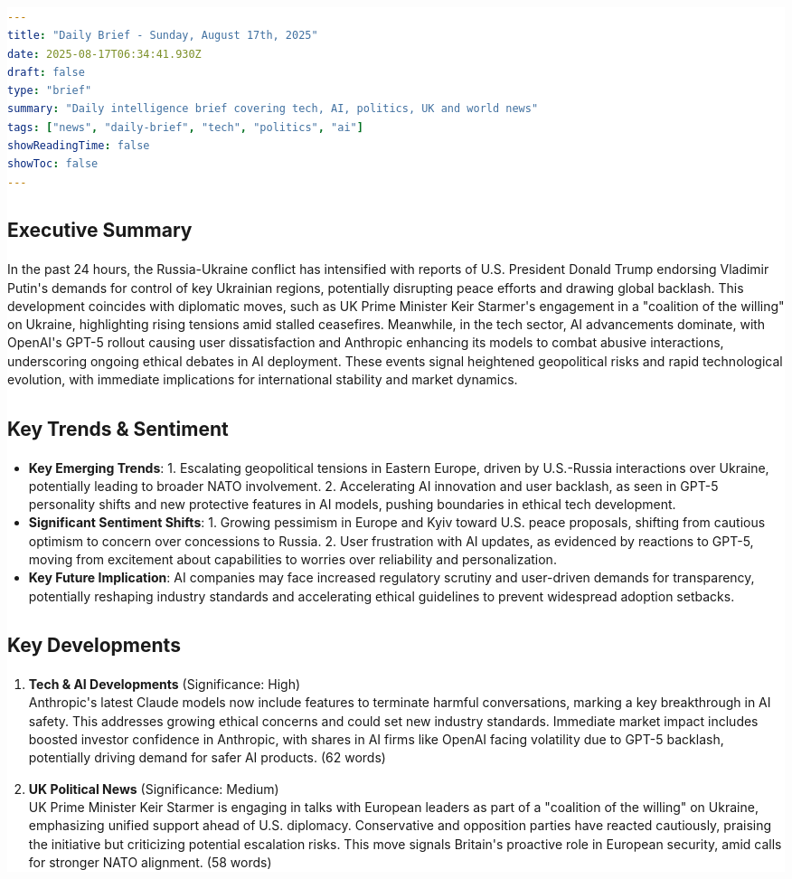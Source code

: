 ```yaml
---
title: "Daily Brief - Sunday, August 17th, 2025"
date: 2025-08-17T06:34:41.930Z
draft: false
type: "brief"
summary: "Daily intelligence brief covering tech, AI, politics, UK and world news"
tags: ["news", "daily-brief", "tech", "politics", "ai"]
showReadingTime: false
showToc: false
---
```


## Executive Summary

In the past 24 hours, the Russia-Ukraine conflict has intensified with reports of U.S. President Donald Trump endorsing Vladimir Putin's demands for control of key Ukrainian regions, potentially disrupting peace efforts and drawing global backlash. This development coincides with diplomatic moves, such as UK Prime Minister Keir Starmer's engagement in a "coalition of the willing" on Ukraine, highlighting rising tensions amid stalled ceasefires. Meanwhile, in the tech sector, AI advancements dominate, with OpenAI's GPT-5 rollout causing user dissatisfaction and Anthropic enhancing its models to combat abusive interactions, underscoring ongoing ethical debates in AI deployment. These events signal heightened geopolitical risks and rapid technological evolution, with immediate implications for international stability and market dynamics.

## Key Trends & Sentiment
- **Key Emerging Trends**: 1. Escalating geopolitical tensions in Eastern Europe, driven by U.S.-Russia interactions over Ukraine, potentially leading to broader NATO involvement. 2. Accelerating AI innovation and user backlash, as seen in GPT-5 personality shifts and new protective features in AI models, pushing boundaries in ethical tech development.
- **Significant Sentiment Shifts**: 1. Growing pessimism in Europe and Kyiv toward U.S. peace proposals, shifting from cautious optimism to concern over concessions to Russia. 2. User frustration with AI updates, as evidenced by reactions to GPT-5, moving from excitement about capabilities to worries over reliability and personalization.
- **Key Future Implication**: AI companies may face increased regulatory scrutiny and user-driven demands for transparency, potentially reshaping industry standards and accelerating ethical guidelines to prevent widespread adoption setbacks.

## Key Developments
1. **Tech & AI Developments** (Significance: High)  
Anthropic's latest Claude models now include features to terminate harmful conversations, marking a key breakthrough in AI safety. This addresses growing ethical concerns and could set new industry standards. Immediate market impact includes boosted investor confidence in Anthropic, with shares in AI firms like OpenAI facing volatility due to GPT-5 backlash, potentially driving demand for safer AI products. (62 words)

2. **UK Political News** (Significance: Medium)  
UK Prime Minister Keir Starmer is engaging in talks with European leaders as part of a "coalition of the willing" on Ukraine, emphasizing unified support ahead of U.S. diplomacy. Conservative and opposition parties have reacted cautiously, praising the initiative but criticizing potential escalation risks. This move signals Britain's proactive role in European security, amid calls for stronger NATO alignment. (58 words)
